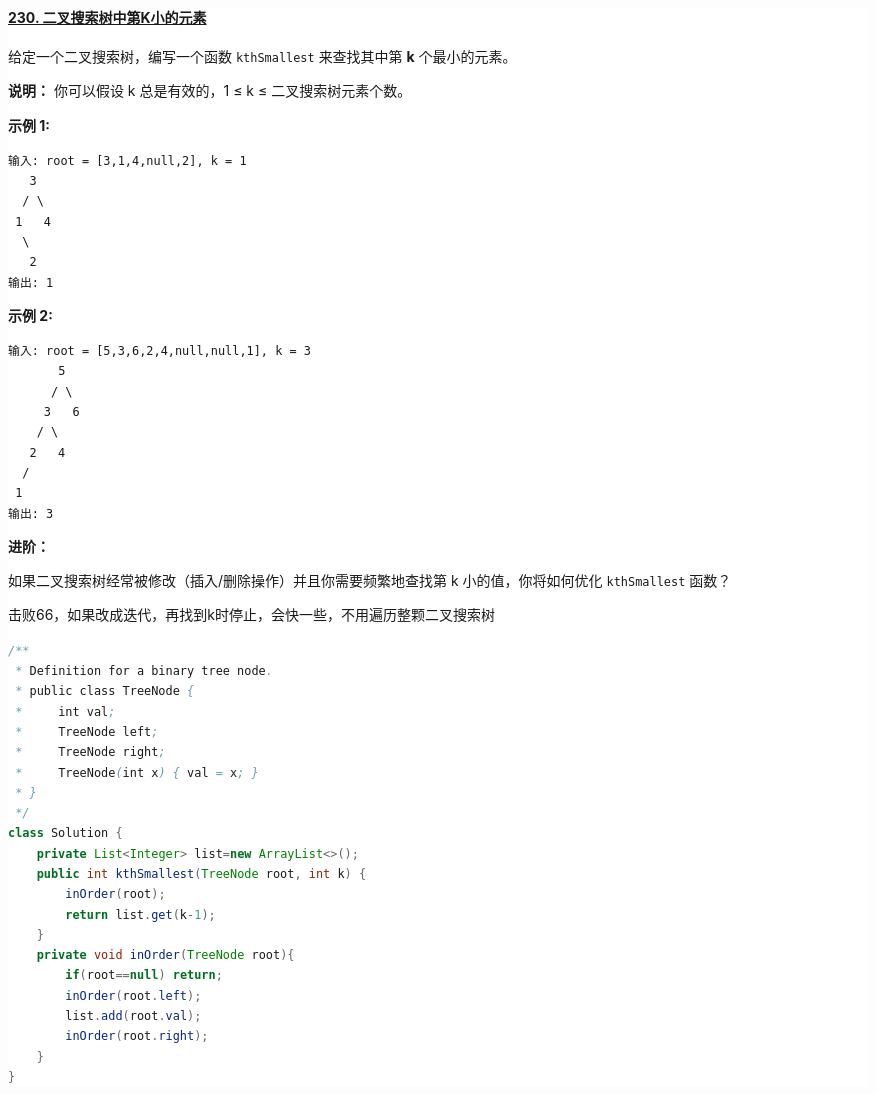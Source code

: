 


#### [230. 二叉搜索树中第K小的元素](https://leetcode-cn.com/problems/kth-smallest-element-in-a-bst/)



给定一个二叉搜索树，编写一个函数 `kthSmallest` 来查找其中第 **k** 个最小的元素。

**说明：**
你可以假设 k 总是有效的，1 ≤ k ≤ 二叉搜索树元素个数。

**示例 1:**

```
输入: root = [3,1,4,null,2], k = 1
   3
  / \
 1   4
  \
   2
输出: 1
```

**示例 2:**

```
输入: root = [5,3,6,2,4,null,null,1], k = 3
       5
      / \
     3   6
    / \
   2   4
  /
 1
输出: 3
```

**进阶：**

如果二叉搜索树经常被修改（插入/删除操作）并且你需要频繁地查找第 k 小的值，你将如何优化 `kthSmallest` 函数？

击败66，如果改成迭代，再找到k时停止，会快一些，不用遍历整颗二叉搜索树

```java
/**
 * Definition for a binary tree node.
 * public class TreeNode {
 *     int val;
 *     TreeNode left;
 *     TreeNode right;
 *     TreeNode(int x) { val = x; }
 * }
 */
class Solution {
    private List<Integer> list=new ArrayList<>();
    public int kthSmallest(TreeNode root, int k) {
        inOrder(root);
        return list.get(k-1);
    }
    private void inOrder(TreeNode root){
        if(root==null) return;
        inOrder(root.left);
        list.add(root.val);
        inOrder(root.right);
    }
}
```
